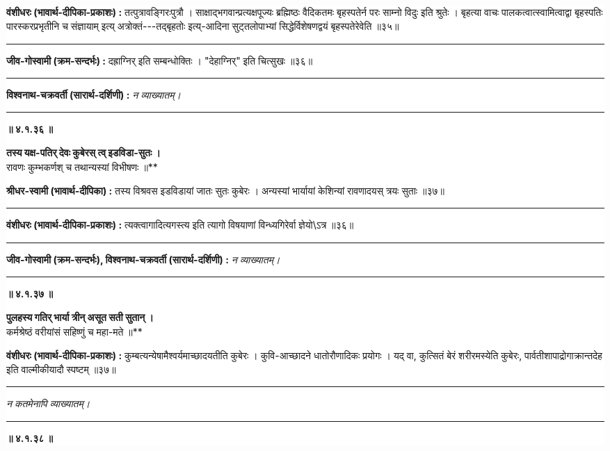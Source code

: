 **वंशीधरः (भावार्थ-दीपिका-प्रकाशः) :** तत्पुत्रावङ्गिरःपुत्रौ । साक्षाद्भगवान्प्रत्यक्षपूज्यः ब्रह्मिष्ठः वैदिकतमः बृहस्पतेर्न परः साम्नो विदुः इति श्रुतेः । बृहत्या वाचः पालकत्वात्स्वामित्वाद्वा बृहस्पतिः पारस्करप्रभृतीनि च संज्ञायाम् इत्य् अत्रोक्तं---तद्बृहतोः इत्य्-आदिना सुट्तलोपाभ्यां सिद्धेर्विशेषणद्वयं बृहस्पतेरेवेति ॥३५॥


______


**जीव-गोस्वामी (क्रम-सन्दर्भः) :** दह्राग्निर् इति सम्बन्धोक्तिः । "देहाग्निर्" इति चित्सुखः ॥३६॥


______


**विश्वनाथ-चक्रवर्ती (सारार्थ-दर्शिणी) :** *न व्याख्यातम्।*


______


**॥ ४.१.३६ ॥**

**तस्य यक्ष-पतिर् देवः कुबेरस् त्व् इडविडा-सुतः ।**  
रावणः कुम्भकर्णश् च तथान्यस्यां विभीषणः ॥**

**श्रीधर-स्वामी (भावार्थ-दीपिका) :** तस्य विश्रवस इडविडायां जातः सुतः कुबेरः । अन्यस्यां भार्यायां केशिन्यां रावणादयस् त्रयः सुताः ॥३७॥


______


**वंशीधरः (भावार्थ-दीपिका-प्रकाशः) :** त्यक्त्वागादित्यगस्त्य इति त्यागो विषयाणां विन्ध्यगिरेर्वा ज्ञेयो\ऽत्र ॥३६॥


______


**जीव-गोस्वामी (क्रम-सन्दर्भः), विश्वनाथ-चक्रवर्ती (सारार्थ-दर्शिणी) :** *न व्याख्यातम्।*


______


**॥ ४.१.३७ ॥**

**पुलहस्य गतिर् भार्या त्रीन् असूत सती सुतान् ।**  
कर्मश्रेष्ठं वरीयांसं सहिष्णुं च महा-मते ॥**

**वंशीधरः (भावार्थ-दीपिका-प्रकाशः) :** कुम्बत्यन्येषामैश्वर्यमाच्छादयतीति कुबेरः । कुवि-आच्छादने धातोरौणादिकः प्रयोगः । यद् वा, कुत्सितं बेरं शरीरमस्येति कुबेरः, पार्वतीशापाद्रोगाक्रान्तदेह इति वाल्मीकीयादौ स्पष्टम् ॥३७॥


______


*न कतमेनापि व्याख्यातम्।*


______


**॥ ४.१.३८ ॥**
